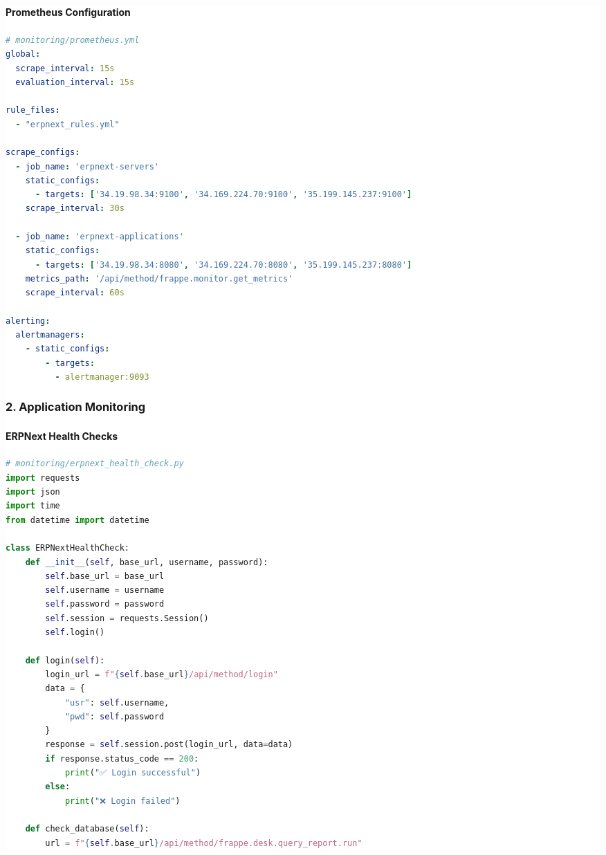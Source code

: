 ```yaml
```

#### Prometheus Configuration
```yaml
# monitoring/prometheus.yml
global:
  scrape_interval: 15s
  evaluation_interval: 15s

rule_files:
  - "erpnext_rules.yml"

scrape_configs:
  - job_name: 'erpnext-servers'
    static_configs:
      - targets: ['34.19.98.34:9100', '34.169.224.70:9100', '35.199.145.237:9100']
    scrape_interval: 30s

  - job_name: 'erpnext-applications'
    static_configs:
      - targets: ['34.19.98.34:8080', '34.169.224.70:8080', '35.199.145.237:8080']
    metrics_path: '/api/method/frappe.monitor.get_metrics'
    scrape_interval: 60s

alerting:
  alertmanagers:
    - static_configs:
        - targets:
          - alertmanager:9093
```

### 2. Application Monitoring

#### ERPNext Health Checks
```python
# monitoring/erpnext_health_check.py
import requests
import json
import time
from datetime import datetime

class ERPNextHealthCheck:
    def __init__(self, base_url, username, password):
        self.base_url = base_url
        self.username = username
        self.password = password
        self.session = requests.Session()
        self.login()
    
    def login(self):
        login_url = f"{self.base_url}/api/method/login"
        data = {
            "usr": self.username,
            "pwd": self.password
        }
        response = self.session.post(login_url, data=data)
        if response.status_code == 200:
            print("✅ Login successful")
        else:
            print("❌ Login failed")
    
    def check_database(self):
        url = f"{self.base_url}/api/method/frappe.desk.query_report.run"
```